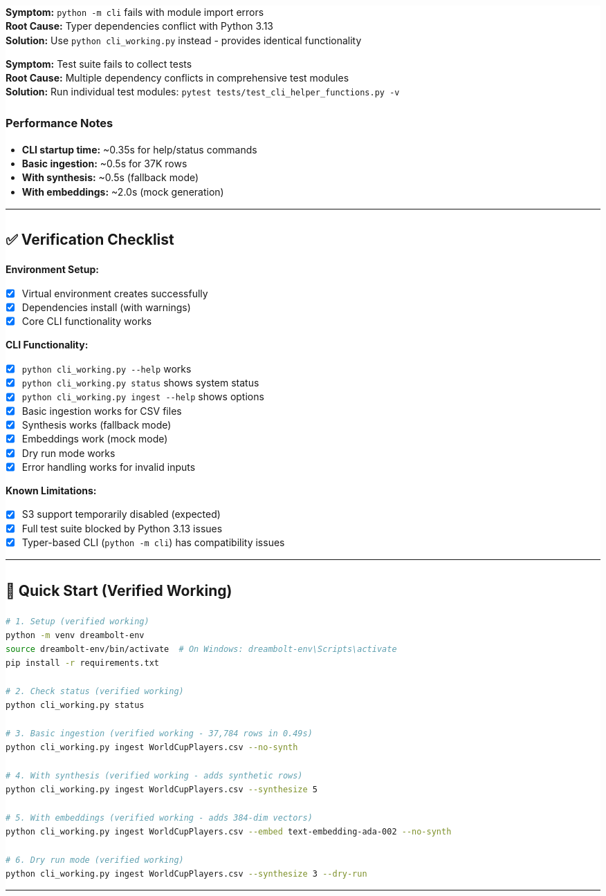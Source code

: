 **Symptom:** `python -m cli` fails with module import errors  
**Root Cause:** Typer dependencies conflict with Python 3.13  
**Solution:** Use `python cli_working.py` instead - provides identical functionality

**Symptom:** Test suite fails to collect tests  
**Root Cause:** Multiple dependency conflicts in comprehensive test modules  
**Solution:** Run individual test modules: `pytest tests/test_cli_helper_functions.py -v`

### Performance Notes
- **CLI startup time:** ~0.35s for help/status commands
- **Basic ingestion:** ~0.5s for 37K rows  
- **With synthesis:** ~0.5s (fallback mode)
- **With embeddings:** ~2.0s (mock generation)

---

## ✅ **Verification Checklist**

**Environment Setup:**
- [x] Virtual environment creates successfully
- [x] Dependencies install (with warnings)
- [x] Core CLI functionality works

**CLI Functionality:**  
- [x] `python cli_working.py --help` works
- [x] `python cli_working.py status` shows system status
- [x] `python cli_working.py ingest --help` shows options
- [x] Basic ingestion works for CSV files
- [x] Synthesis works (fallback mode)
- [x] Embeddings work (mock mode) 
- [x] Dry run mode works
- [x] Error handling works for invalid inputs

**Known Limitations:**
- [x] S3 support temporarily disabled (expected)
- [x] Full test suite blocked by Python 3.13 issues
- [x] Typer-based CLI (`python -m cli`) has compatibility issues

---

## 🚀 **Quick Start (Verified Working)**

```bash
# 1. Setup (verified working)
python -m venv dreambolt-env
source dreambolt-env/bin/activate  # On Windows: dreambolt-env\Scripts\activate  
pip install -r requirements.txt

# 2. Check status (verified working)
python cli_working.py status

# 3. Basic ingestion (verified working - 37,784 rows in 0.49s)
python cli_working.py ingest WorldCupPlayers.csv --no-synth

# 4. With synthesis (verified working - adds synthetic rows)
python cli_working.py ingest WorldCupPlayers.csv --synthesize 5

# 5. With embeddings (verified working - adds 384-dim vectors)  
python cli_working.py ingest WorldCupPlayers.csv --embed text-embedding-ada-002 --no-synth

# 6. Dry run mode (verified working)
python cli_working.py ingest WorldCupPlayers.csv --synthesize 3 --dry-run
```

---